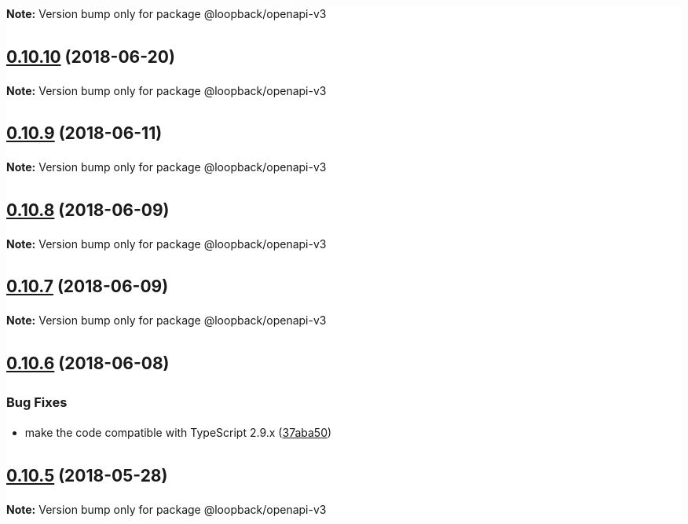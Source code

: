 **Note:** Version bump only for package @loopback/openapi-v3

<a name="0.10.10"></a>

## [0.10.10](https://github.com/loopbackio/loopback-next/compare/@loopback/openapi-v3@0.10.9...@loopback/openapi-v3@0.10.10) (2018-06-20)

**Note:** Version bump only for package @loopback/openapi-v3

<a name="0.10.9"></a>

## [0.10.9](https://github.com/loopbackio/loopback-next/compare/@loopback/openapi-v3@0.10.8...@loopback/openapi-v3@0.10.9) (2018-06-11)

**Note:** Version bump only for package @loopback/openapi-v3

<a name="0.10.8"></a>

## [0.10.8](https://github.com/loopbackio/loopback-next/compare/@loopback/openapi-v3@0.10.6...@loopback/openapi-v3@0.10.8) (2018-06-09)

**Note:** Version bump only for package @loopback/openapi-v3

<a name="0.10.7"></a>

## [0.10.7](https://github.com/loopbackio/loopback-next/compare/@loopback/openapi-v3@0.10.6...@loopback/openapi-v3@0.10.7) (2018-06-09)

**Note:** Version bump only for package @loopback/openapi-v3

<a name="0.10.6"></a>

## [0.10.6](https://github.com/loopbackio/loopback-next/compare/@loopback/openapi-v3@0.10.5...@loopback/openapi-v3@0.10.6) (2018-06-08)

### Bug Fixes

- make the code compatible with TypeScript 2.9.x
  ([37aba50](https://github.com/loopbackio/loopback-next/commit/37aba50))

<a name="0.10.5"></a>

## [0.10.5](https://github.com/loopbackio/loopback-next/compare/@loopback/openapi-v3@0.10.4...@loopback/openapi-v3@0.10.5) (2018-05-28)

**Note:** Version bump only for package @loopback/openapi-v3

